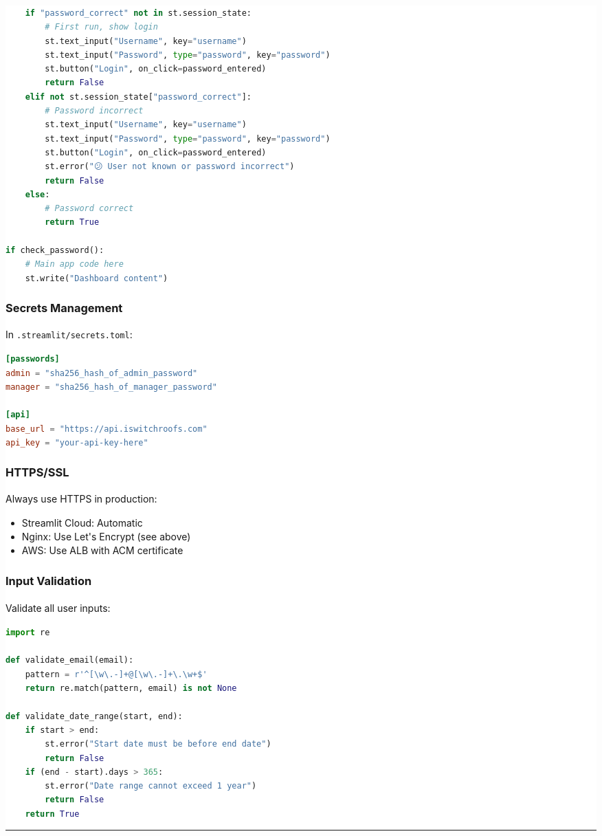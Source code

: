 ```python
    if "password_correct" not in st.session_state:
        # First run, show login
        st.text_input("Username", key="username")
        st.text_input("Password", type="password", key="password")
        st.button("Login", on_click=password_entered)
        return False
    elif not st.session_state["password_correct"]:
        # Password incorrect
        st.text_input("Username", key="username")
        st.text_input("Password", type="password", key="password")
        st.button("Login", on_click=password_entered)
        st.error("😕 User not known or password incorrect")
        return False
    else:
        # Password correct
        return True

if check_password():
    # Main app code here
    st.write("Dashboard content")
```

### Secrets Management

In `.streamlit/secrets.toml`:

```toml
[passwords]
admin = "sha256_hash_of_admin_password"
manager = "sha256_hash_of_manager_password"

[api]
base_url = "https://api.iswitchroofs.com"
api_key = "your-api-key-here"
```

### HTTPS/SSL

Always use HTTPS in production:
- Streamlit Cloud: Automatic
- Nginx: Use Let's Encrypt (see above)
- AWS: Use ALB with ACM certificate

### Input Validation

Validate all user inputs:

```python
import re

def validate_email(email):
    pattern = r'^[\w\.-]+@[\w\.-]+\.\w+$'
    return re.match(pattern, email) is not None

def validate_date_range(start, end):
    if start > end:
        st.error("Start date must be before end date")
        return False
    if (end - start).days > 365:
        st.error("Date range cannot exceed 1 year")
        return False
    return True
```

---